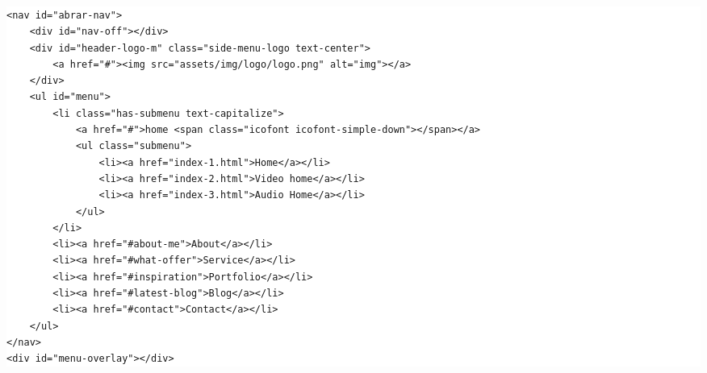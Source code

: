 <!DOCTYPE html>
<html lang="zxx">
<head>
<meta charset="utf-8">
<title>Home</title>
<meta name="description" content="----">
<meta name="keywords" content="Premium HTML Template">
<meta name="author" content="HTMLmate">

<meta name="viewport" content="width=device-width, initial-scale=1">

<link rel="stylesheet" type="text/css" href="assets/css/bootstrap.min.css">
<link rel="stylesheet" type="text/css" href="assets/css/icofont.css">
<link rel="stylesheet" type="text/css" href="assets/css/owl.carousel.css">
<link rel="stylesheet" type="text/css" href="assets/css/lightbox.css">
<link rel="stylesheet" type="text/css" href="assets/css/menu.css">
<link rel="stylesheet" type="text/css" href="assets/css/style.css">
<link rel="stylesheet" type="text/css" href="assets/css/responsive.css">
<link rel="stylesheet" type="text/css" href="assets/css/colors/switch.css">
</head>
<body>
<div id="preloader"></div>

	<nav id="abrar-nav">
		<div id="nav-off"></div>
		<div id="header-logo-m" class="side-menu-logo text-center">
			<a href="#"><img src="assets/img/logo/logo.png" alt="img"></a>
		</div>
		<ul id="menu">
			<li class="has-submenu text-capitalize">
				<a href="#">home <span class="icofont icofont-simple-down"></span></a>
				<ul class="submenu"> 
					<li><a href="index-1.html">Home</a></li>
					<li><a href="index-2.html">Video home</a></li>
					<li><a href="index-3.html">Audio Home</a></li>
				</ul>
			</li>
			<li><a href="#about-me">About</a></li>
			<li><a href="#what-offer">Service</a></li>
			<li><a href="#inspiration">Portfolio</a></li>
			<li><a href="#latest-blog">Blog</a></li>
			<li><a href="#contact">Contact</a></li>
		</ul>
	</nav>
	<div id="menu-overlay"></div>




